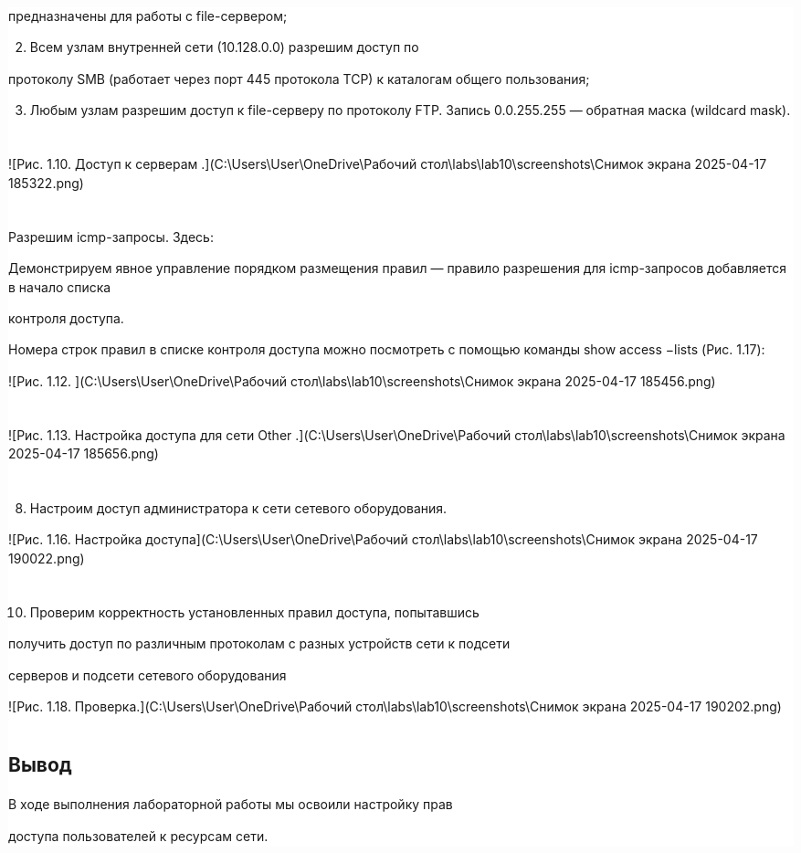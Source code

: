 предназначены для работы с file-сервером;

2. Всем узлам внутренней сети (10.128.0.0) разрешим доступ по

протоколу SMB (работает через порт 445 протокола TCP) к каталогам общего пользования;

3. Любым узлам разрешим доступ к file-серверу по протоколу FTP. Запись 0.0.255.255 — обратная маска (wildcard mask).

#

 ![Рис. 1.10. Доступ к серверам .](C:\Users\User\OneDrive\Рабочий стол\labs\lab10\screenshots\Снимок экрана 2025-04-17 185322.png)


#

Разрешим icmp-запросы. Здесь:

Демонстрируем явное управление порядком размещения правил — правило разрешения для icmp-запросов добавляется в начало списка

контроля доступа.

Номера строк правил в списке контроля доступа можно посмотреть с помощью команды show access −lists (Рис. 1.17):


   ![Рис. 1.12. ](C:\Users\User\OneDrive\Рабочий стол\labs\lab10\screenshots\Снимок экрана 2025-04-17 185456.png)  

#

   
   ![Рис. 1.13. Настройка доступа для сети Other .](C:\Users\User\OneDrive\Рабочий стол\labs\lab10\screenshots\Снимок экрана 2025-04-17 185656.png)

#


   8. Настроим доступ администратора к сети сетевого оборудования.

  ![Рис. 1.16. Настройка доступа](C:\Users\User\OneDrive\Рабочий стол\labs\lab10\screenshots\Снимок экрана 2025-04-17 190022.png)  

#
    
10. Проверим корректность установленных правил доступа, попытавшись

получить доступ по различным протоколам с разных устройств сети к подсети

серверов и подсети сетевого оборудования


![Рис. 1.18. Проверка.](C:\Users\User\OneDrive\Рабочий стол\labs\lab10\screenshots\Снимок экрана 2025-04-17 190202.png)  

#

 ## Вывод

В ходе выполнения лабораторной работы мы освоили настройку прав

доступа пользователей к ресурсам сети.

